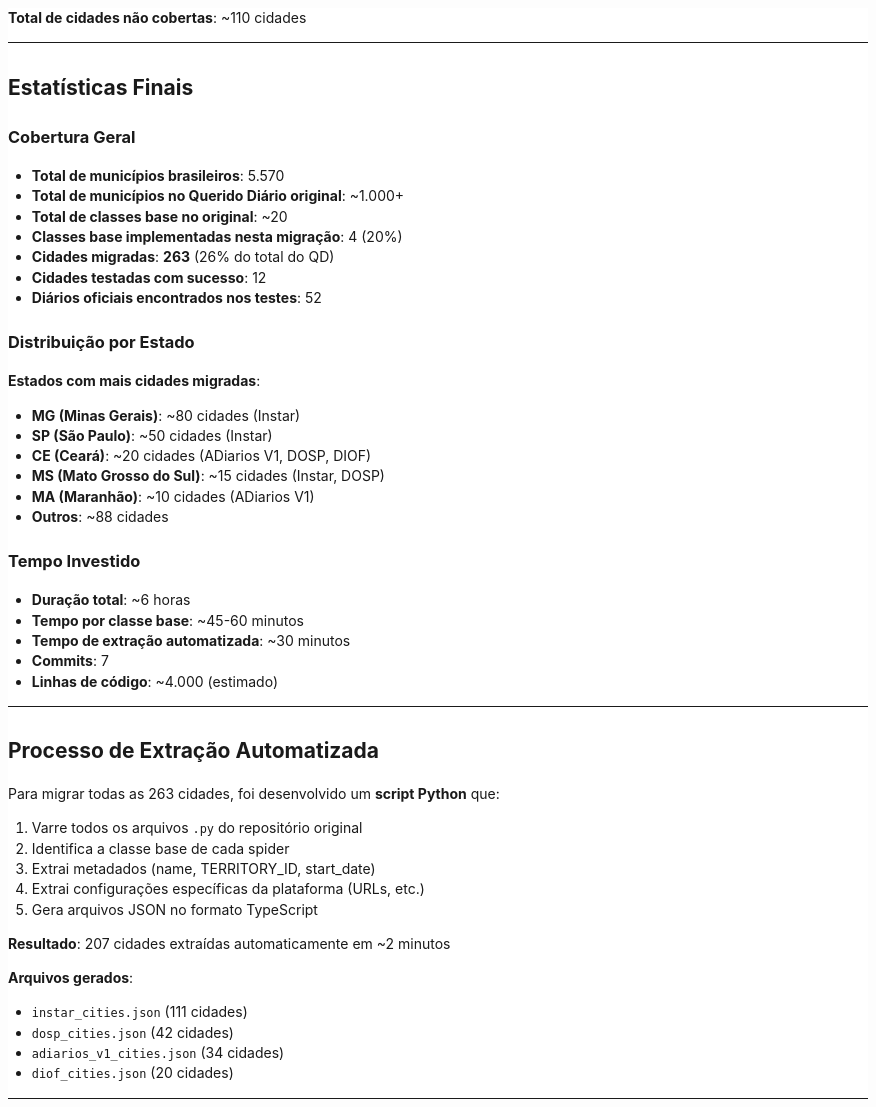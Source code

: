 **Total de cidades não cobertas**: ~110 cidades

---

## Estatísticas Finais

### Cobertura Geral

- **Total de municípios brasileiros**: 5.570
- **Total de municípios no Querido Diário original**: ~1.000+
- **Total de classes base no original**: ~20
- **Classes base implementadas nesta migração**: 4 (20%)
- **Cidades migradas**: **263** (26% do total do QD)
- **Cidades testadas com sucesso**: 12
- **Diários oficiais encontrados nos testes**: 52

### Distribuição por Estado

**Estados com mais cidades migradas**:
- **MG (Minas Gerais)**: ~80 cidades (Instar)
- **SP (São Paulo)**: ~50 cidades (Instar)
- **CE (Ceará)**: ~20 cidades (ADiarios V1, DOSP, DIOF)
- **MS (Mato Grosso do Sul)**: ~15 cidades (Instar, DOSP)
- **MA (Maranhão)**: ~10 cidades (ADiarios V1)
- **Outros**: ~88 cidades

### Tempo Investido

- **Duração total**: ~6 horas
- **Tempo por classe base**: ~45-60 minutos
- **Tempo de extração automatizada**: ~30 minutos
- **Commits**: 7
- **Linhas de código**: ~4.000 (estimado)

---

## Processo de Extração Automatizada

Para migrar todas as 263 cidades, foi desenvolvido um **script Python** que:

1. Varre todos os arquivos `.py` do repositório original
2. Identifica a classe base de cada spider
3. Extrai metadados (name, TERRITORY_ID, start_date)
4. Extrai configurações específicas da plataforma (URLs, etc.)
5. Gera arquivos JSON no formato TypeScript

**Resultado**: 207 cidades extraídas automaticamente em ~2 minutos

**Arquivos gerados**:
- `instar_cities.json` (111 cidades)
- `dosp_cities.json` (42 cidades)
- `adiarios_v1_cities.json` (34 cidades)
- `diof_cities.json` (20 cidades)

---